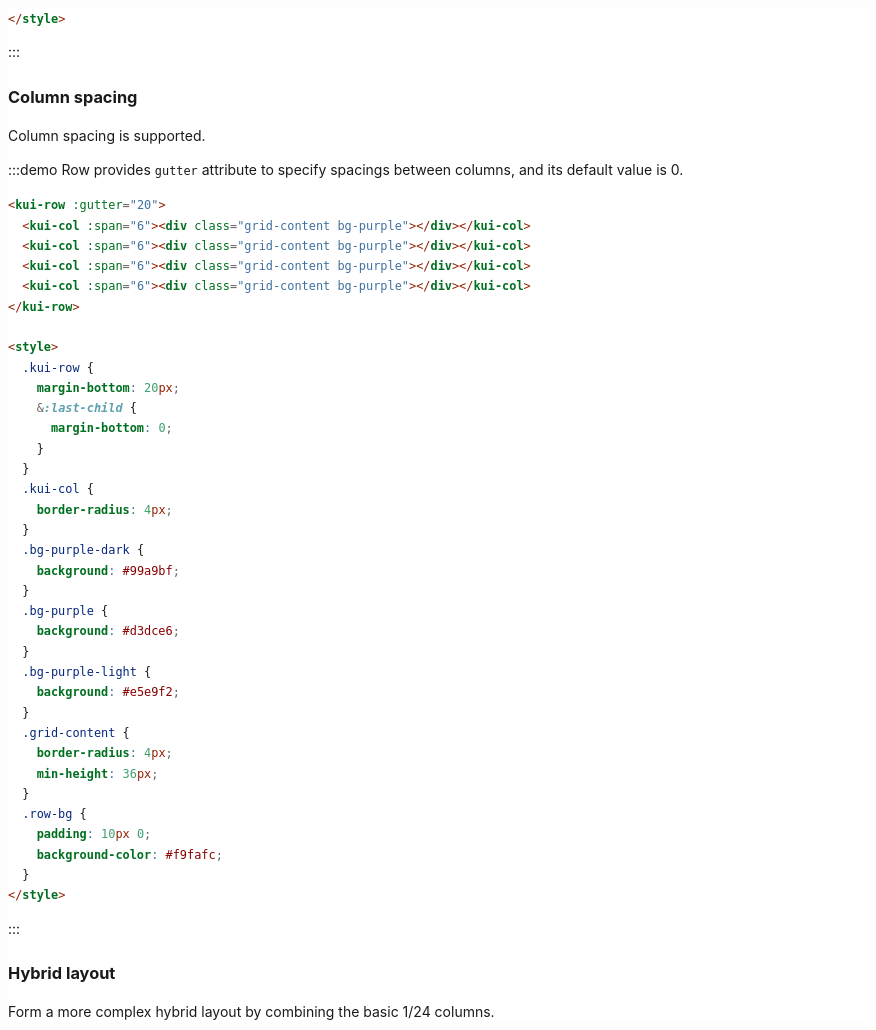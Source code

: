 ```html
</style>
```
:::

### Column spacing

Column spacing is supported.

:::demo Row provides `gutter` attribute to specify spacings between columns, and its default value is 0.
```html
<kui-row :gutter="20">
  <kui-col :span="6"><div class="grid-content bg-purple"></div></kui-col>
  <kui-col :span="6"><div class="grid-content bg-purple"></div></kui-col>
  <kui-col :span="6"><div class="grid-content bg-purple"></div></kui-col>
  <kui-col :span="6"><div class="grid-content bg-purple"></div></kui-col>
</kui-row>

<style>
  .kui-row {
    margin-bottom: 20px;
    &:last-child {
      margin-bottom: 0;
    }
  }
  .kui-col {
    border-radius: 4px;
  }
  .bg-purple-dark {
    background: #99a9bf;
  }
  .bg-purple {
    background: #d3dce6;
  }
  .bg-purple-light {
    background: #e5e9f2;
  }
  .grid-content {
    border-radius: 4px;
    min-height: 36px;
  }
  .row-bg {
    padding: 10px 0;
    background-color: #f9fafc;
  }
</style>
```
:::

### Hybrid layout

Form a more complex hybrid layout by combining the basic 1/24 columns.
